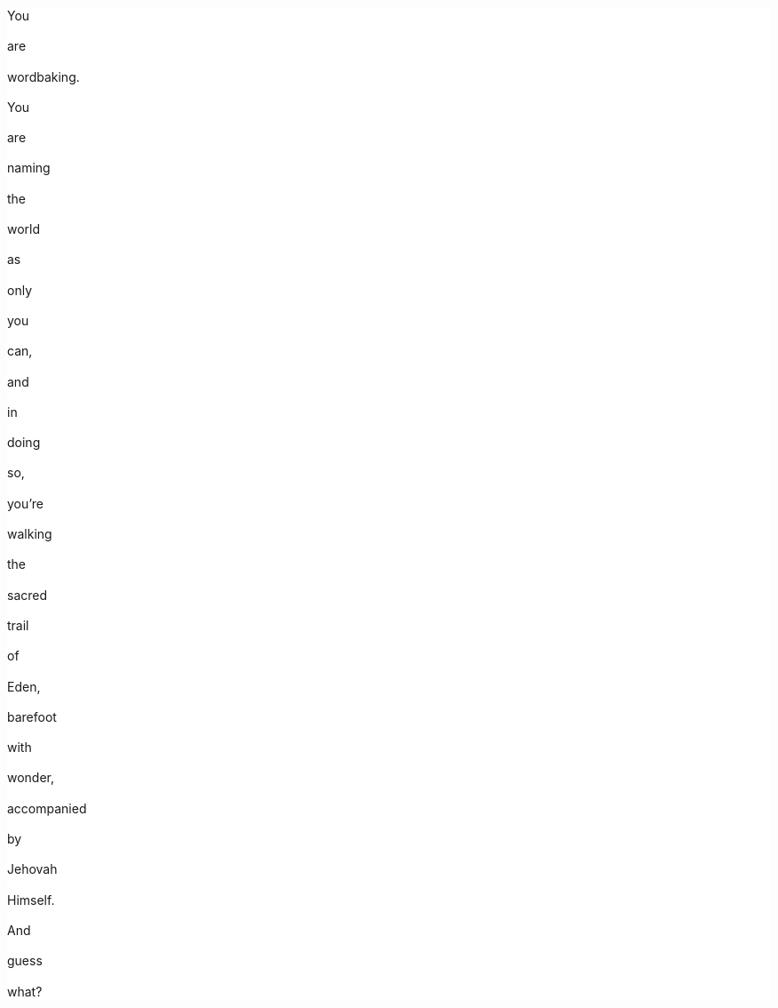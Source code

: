 You
 
are
 
wordbaking.
 
You
 
are
 
naming
 
the
 
world
 
as
 
only
 
you
 
can,
 
and
 
in
 
doing
 
so,
 
you’re
 
walking
 
the
 
sacred
 
trail
 
of
 
Eden,
 
barefoot
 
with
 
wonder,
 
accompanied
 
by
 
Jehovah
 
Himself.
 
And
 
guess
 
what?
 